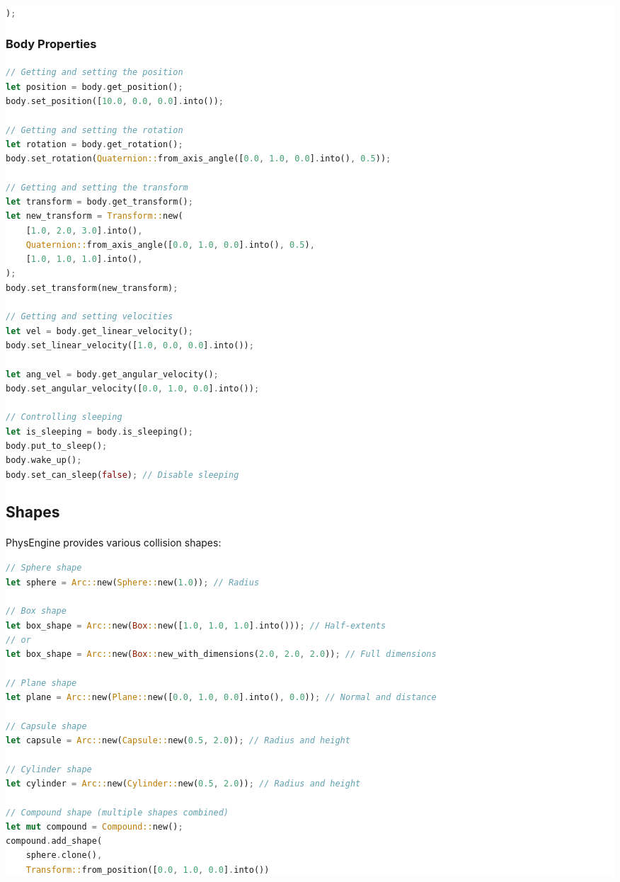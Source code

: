 ```rust
);
```

### Body Properties

```rust
// Getting and setting the position
let position = body.get_position();
body.set_position([10.0, 0.0, 0.0].into());

// Getting and setting the rotation
let rotation = body.get_rotation();
body.set_rotation(Quaternion::from_axis_angle([0.0, 1.0, 0.0].into(), 0.5));

// Getting and setting the transform
let transform = body.get_transform();
let new_transform = Transform::new(
    [1.0, 2.0, 3.0].into(),
    Quaternion::from_axis_angle([0.0, 1.0, 0.0].into(), 0.5),
    [1.0, 1.0, 1.0].into(),
);
body.set_transform(new_transform);

// Getting and setting velocities
let vel = body.get_linear_velocity();
body.set_linear_velocity([1.0, 0.0, 0.0].into());

let ang_vel = body.get_angular_velocity();
body.set_angular_velocity([0.0, 1.0, 0.0].into());

// Controlling sleeping
let is_sleeping = body.is_sleeping();
body.put_to_sleep();
body.wake_up();
body.set_can_sleep(false); // Disable sleeping
```

## Shapes

PhysEngine provides various collision shapes:

```rust
// Sphere shape
let sphere = Arc::new(Sphere::new(1.0)); // Radius

// Box shape
let box_shape = Arc::new(Box::new([1.0, 1.0, 1.0].into())); // Half-extents
// or
let box_shape = Arc::new(Box::new_with_dimensions(2.0, 2.0, 2.0)); // Full dimensions

// Plane shape
let plane = Arc::new(Plane::new([0.0, 1.0, 0.0].into(), 0.0)); // Normal and distance

// Capsule shape
let capsule = Arc::new(Capsule::new(0.5, 2.0)); // Radius and height

// Cylinder shape
let cylinder = Arc::new(Cylinder::new(0.5, 2.0)); // Radius and height

// Compound shape (multiple shapes combined)
let mut compound = Compound::new();
compound.add_shape(
    sphere.clone(), 
    Transform::from_position([0.0, 1.0, 0.0].into())
```